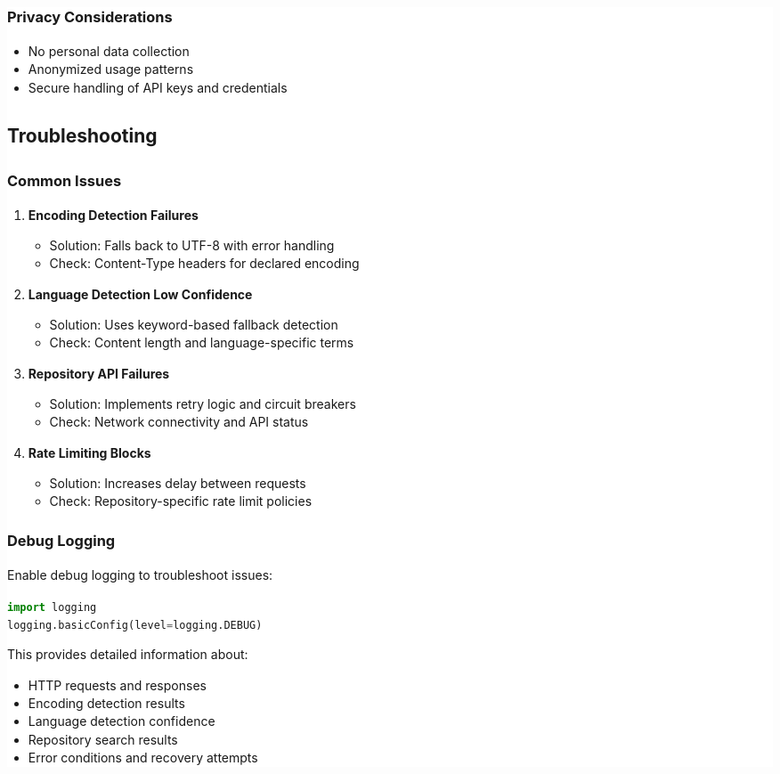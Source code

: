 ### Privacy Considerations
- No personal data collection
- Anonymized usage patterns
- Secure handling of API keys and credentials

## Troubleshooting

### Common Issues

1. **Encoding Detection Failures**
   - Solution: Falls back to UTF-8 with error handling
   - Check: Content-Type headers for declared encoding

2. **Language Detection Low Confidence**
   - Solution: Uses keyword-based fallback detection
   - Check: Content length and language-specific terms

3. **Repository API Failures**
   - Solution: Implements retry logic and circuit breakers
   - Check: Network connectivity and API status

4. **Rate Limiting Blocks**
   - Solution: Increases delay between requests
   - Check: Repository-specific rate limit policies

### Debug Logging

Enable debug logging to troubleshoot issues:

```python
import logging
logging.basicConfig(level=logging.DEBUG)
```

This provides detailed information about:
- HTTP requests and responses
- Encoding detection results
- Language detection confidence
- Repository search results
- Error conditions and recovery attempts
